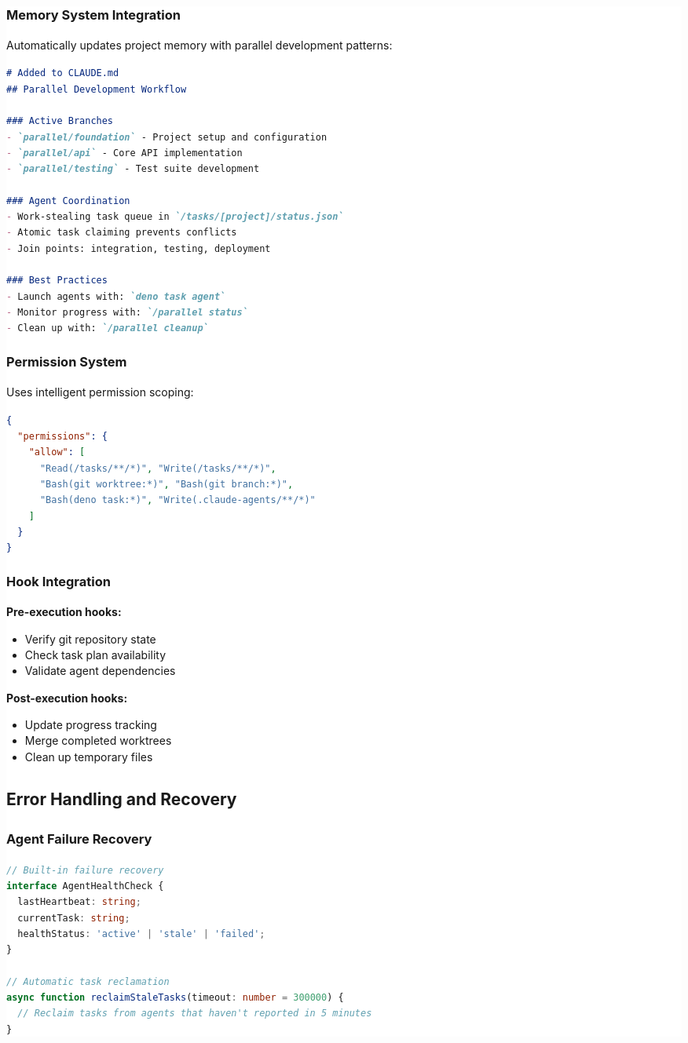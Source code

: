 ### Memory System Integration
Automatically updates project memory with parallel development patterns:
```markdown
# Added to CLAUDE.md
## Parallel Development Workflow

### Active Branches
- `parallel/foundation` - Project setup and configuration
- `parallel/api` - Core API implementation  
- `parallel/testing` - Test suite development

### Agent Coordination
- Work-stealing task queue in `/tasks/[project]/status.json`
- Atomic task claiming prevents conflicts
- Join points: integration, testing, deployment

### Best Practices
- Launch agents with: `deno task agent`
- Monitor progress with: `/parallel status`
- Clean up with: `/parallel cleanup`
```

### Permission System
Uses intelligent permission scoping:
```json
{
  "permissions": {
    "allow": [
      "Read(/tasks/**/*)", "Write(/tasks/**/*)",
      "Bash(git worktree:*)", "Bash(git branch:*)",
      "Bash(deno task:*)", "Write(.claude-agents/**/*)"
    ]
  }
}
```

### Hook Integration
**Pre-execution hooks:**
- Verify git repository state
- Check task plan availability  
- Validate agent dependencies

**Post-execution hooks:**
- Update progress tracking
- Merge completed worktrees
- Clean up temporary files

## Error Handling and Recovery

### Agent Failure Recovery
```typescript
// Built-in failure recovery
interface AgentHealthCheck {
  lastHeartbeat: string;
  currentTask: string;
  healthStatus: 'active' | 'stale' | 'failed';
}

// Automatic task reclamation
async function reclaimStaleTasks(timeout: number = 300000) {
  // Reclaim tasks from agents that haven't reported in 5 minutes
}
```
